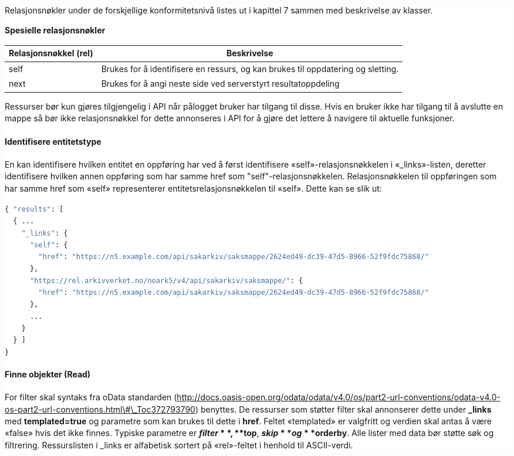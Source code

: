 Relasjonsnøkler under de forskjellige konformitetsnivå listes ut i
kapittel 7 sammen med beskrivelse av klasser.

**Spesielle relasjonsnøkler**

| Relasjonsnøkkel (rel)                                  | Beskrivelse                                                                      |
| ------------------------------------------------------ | -------------------------------------------------------------------------------- |
| self                                                   | Brukes for å identifisere en ressurs, og kan brukes til oppdatering og sletting. |
| next                                                   | Brukes for å angi neste side ved serverstyrt resultatoppdeling                   |

Ressurser bør kun gjøres tilgjengelig i API når pålogget bruker har
tilgang til disse. Hvis en bruker ikke har tilgang til å avslutte en
mappe så bør ikke relasjonsnøkkel for dette annonseres i API for å gjøre
det lettere å navigere til aktuelle funksjoner.

#### Identifisere entitetstype

En kan identifisere hvilken entitet en oppføring har ved å først
identifisere «self»-relasjonsnøkkelen i «_links»-listen, deretter
identifisere hvilken annen oppføring som har samme href som
"self"-relasjonsnøkkelen.  Relasjonsnøkkelen til oppføringen som har
samme href som «self» representerer entitetsrelasjonsnøkkelen til
«self».  Dette kan se slik ut:

```Python
{ "results": [
  { ...
    "_links": {
      "self": {
        "href": "https://n5.example.com/api/sakarkiv/saksmappe/2624ed49-dc39-47d5-8966-52f9fdc75868/"
      },
      "https://rel.arkivverket.no/noark5/v4/api/sakarkiv/saksmappe/": {
        "href": "https://n5.example.com/api/sakarkiv/saksmappe/2624ed49-dc39-47d5-8966-52f9fdc75868/"
      },
      ...
    }
  } ]
}
```

#### Finne objekter (Read)

For filter skal syntaks fra oData standarden
(http://docs.oasis-open.org/odata/odata/v4.0/os/part2-url-conventions/odata-v4.0-os-part2-url-conventions.html\#\_Toc372793790)
benyttes. De ressurser som støtter filter skal annonserer dette under
**\_links** med **templated=true** og parametre som kan brukes til dette i
**href**. Feltet «templated» er valgfritt og verdien skal antas å være «false»
hvis det ikke finnes.  Typiske parametre er **$filter**, **$top**, **$skip**
og **$orderby**. Alle lister med data bør støtte søk og filtrering.  Ressurslisten
i _links er alfabetisk sortert på «rel»-feltet i henhold til ASCII-verdi.
